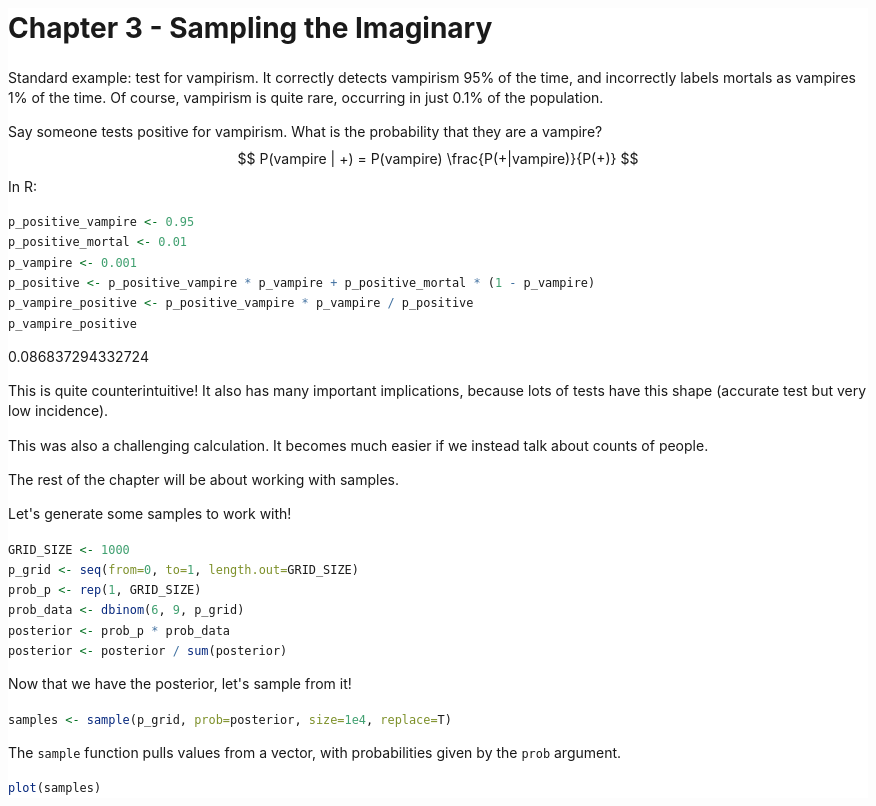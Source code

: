 # Chapter 3 - Sampling the Imaginary

Standard example: test for vampirism. It correctly detects vampirism 95% of the time, and incorrectly labels mortals as vampires 1% of the time. Of course, vampirism is quite rare, occurring in just 0.1% of the population.

Say someone tests positive for vampirism. What is the probability that they are a vampire?
$$
P(vampire | +) = P(vampire) \frac{P(+|vampire)}{P(+)}
$$
In R:
```R
p_positive_vampire <- 0.95
p_positive_mortal <- 0.01
p_vampire <- 0.001
p_positive <- p_positive_vampire * p_vampire + p_positive_mortal * (1 - p_vampire)
p_vampire_positive <- p_positive_vampire * p_vampire / p_positive
p_vampire_positive
```
0.086837294332724

This is quite counterintuitive! It also has many important implications, because lots of tests have this shape (accurate test but very low incidence).

This was also a challenging calculation. It becomes much easier if we instead talk about counts of people.

The rest of the chapter will be about working with samples.

Let's generate some samples to work with!

```R
GRID_SIZE <- 1000
p_grid <- seq(from=0, to=1, length.out=GRID_SIZE)
prob_p <- rep(1, GRID_SIZE)
prob_data <- dbinom(6, 9, p_grid)
posterior <- prob_p * prob_data
posterior <- posterior / sum(posterior)
```

Now that we have the posterior, let's sample from it!

```R
samples <- sample(p_grid, prob=posterior, size=1e4, replace=T)
```

The `sample` function pulls values from a vector, with probabilities given by the `prob` argument.

```R
plot(samples)
```
